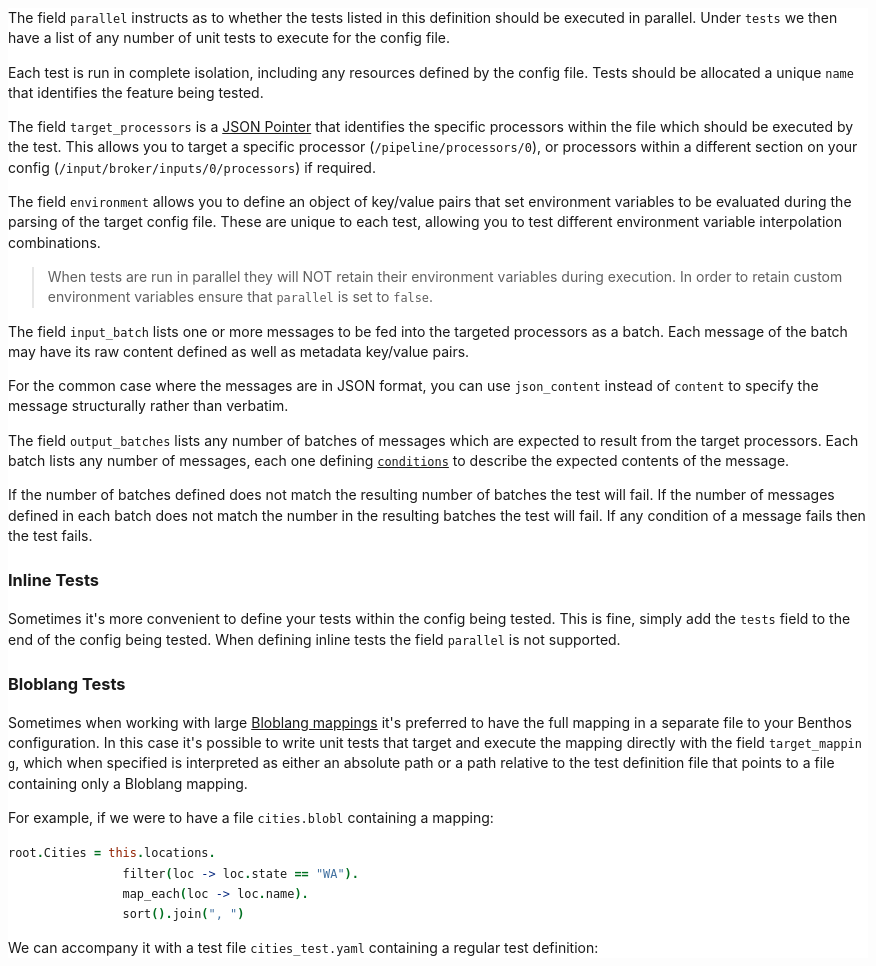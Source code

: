 The field `parallel` instructs as to whether the tests listed in this definition should be executed in parallel. Under `tests` we then have a list of any number of unit tests to execute for the config file.

Each test is run in complete isolation, including any resources defined by the config file. Tests should be allocated a unique `name` that identifies the feature being tested.

The field `target_processors` is a [JSON Pointer][json-pointer] that identifies the specific processors within the file which should be executed by the test. This allows you to target a specific processor (`/pipeline/processors/0`), or processors within a different section on your config (`/input/broker/inputs/0/processors`) if required.

The field `environment` allows you to define an object of key/value pairs that set environment variables to be evaluated during the parsing of the target config file. These are unique to each test, allowing you to test different environment variable interpolation combinations.

> When tests are run in parallel they will NOT retain their environment variables during execution. In order to retain custom environment variables ensure that `parallel` is set to `false`.

The field `input_batch` lists one or more messages to be fed into the targeted processors as a batch. Each message of the batch may have its raw content defined as well as metadata key/value pairs.

For the common case where the messages are in JSON format, you can use `json_content` instead of `content` to specify the message structurally rather than verbatim.

The field `output_batches` lists any number of batches of messages which are expected to result from the target processors. Each batch lists any number of messages, each one defining [`conditions`](#output-conditions) to describe the expected contents of the message.

If the number of batches defined does not match the resulting number of batches the test will fail. If the number of messages defined in each batch does not match the number in the resulting batches the test will fail. If any condition of a message fails then the test fails.

### Inline Tests

Sometimes it's more convenient to define your tests within the config being tested. This is fine, simply add the `tests` field to the end of the config being tested. When defining inline tests the field `parallel` is not supported.

### Bloblang Tests

Sometimes when working with large [Bloblang mappings][bloblang] it's preferred to have the full mapping in a separate file to your Benthos configuration. In this case it's possible to write unit tests that target and execute the mapping directly with the field `target_mapping`, which when specified is interpreted as either an absolute path or a path relative to the test definition file that points to a file containing only a Bloblang mapping.

For example, if we were to have a file `cities.blobl` containing a mapping:

```coffee
root.Cities = this.locations.
                filter(loc -> loc.state == "WA").
                map_each(loc -> loc.name).
                sort().join(", ")
```

We can accompany it with a test file `cities_test.yaml` containing a regular test definition:


[json-pointer]: https://tools.ietf.org/html/rfc6901
[bloblang]: /docs/guides/bloblang/about